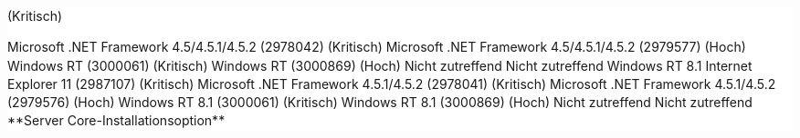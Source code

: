 (Kritisch)
</td>
<td style="border:1px solid black;">
Microsoft .NET Framework 4.5/4.5.1/4.5.2  
(2978042)  
(Kritisch)  
Microsoft .NET Framework 4.5/4.5.1/4.5.2  
(2979577)  
(Hoch)
</td>
<td style="border:1px solid black;">
Windows RT  
(3000061)  
(Kritisch)
</td>
<td style="border:1px solid black;">
Windows RT  
(3000869)  
(Hoch)
</td>
<td style="border:1px solid black;">
Nicht zutreffend
</td>
<td style="border:1px solid black;">
Nicht zutreffend
</td>
</tr>
<tr>
<td style="border:1px solid black;">
Windows RT 8.1
</td>
<td style="border:1px solid black;">
Internet Explorer 11  
(2987107)  
(Kritisch)
</td>
<td style="border:1px solid black;">
Microsoft .NET Framework 4.5.1/4.5.2  
(2978041)  
(Kritisch)  
Microsoft .NET Framework 4.5.1/4.5.2  
(2979576)  
(Hoch)
</td>
<td style="border:1px solid black;">
Windows RT 8.1  
(3000061)  
(Kritisch)
</td>
<td style="border:1px solid black;">
Windows RT 8.1  
(3000869)  
(Hoch)
</td>
<td style="border:1px solid black;">
Nicht zutreffend
</td>
<td style="border:1px solid black;">
Nicht zutreffend
</td>
</tr>
<tr>
<td style="border:1px solid black;" colspan="7">
**Server Core-Installationsoption**